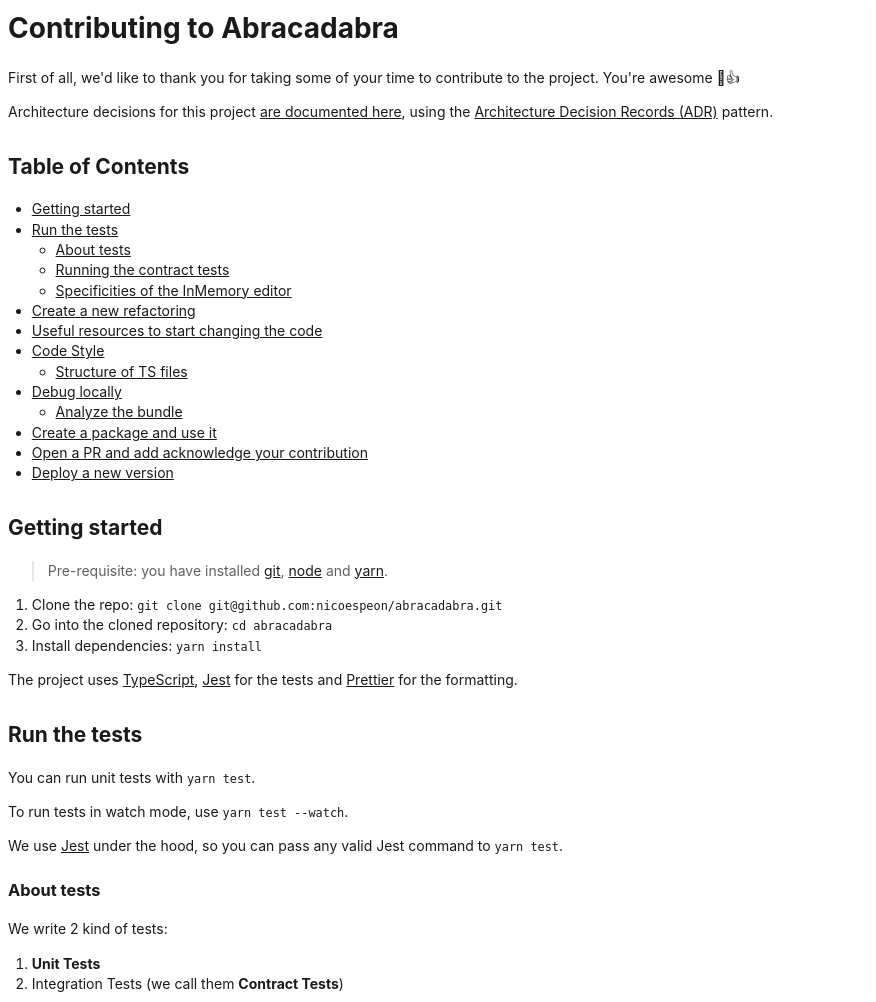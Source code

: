 # Contributing to Abracadabra

First of all, we'd like to thank you for taking some of your time to contribute to the project. You're awesome 🤠👍

Architecture decisions for this project [are documented here][adrs], using the [Architecture Decision Records (ADR)][adrs-pattern] pattern.

## Table of Contents

- [Getting started](#getting-started)
- [Run the tests](#run-the-tests)
  - [About tests](#about-tests)
  - [Running the contract tests](#runnig-the-contract-tests)
  - [Specificities of the InMemory editor](#specificities-of-the-inmemory-editor)
- [Create a new refactoring](#create-a-new-refactoring)
- [Useful resources to start changing the code](#useful-resources-to-start-changing-the-code)
- [Code Style](#code-style)
  - [Structure of TS files](#structure-of-ts-files)
- [Debug locally](#debug-locally)
  - [Analyze the bundle](#analyze-the-bundle)
- [Create a package and use it](#create-a-package-and-use-it)
- [Open a PR and add acknowledge your contribution](#open-a-pr-and-add-acknowledge-your-contribution)
- [Deploy a new version](#deploy-a-new-version)

## Getting started

> Pre-requisite: you have installed [git][install-git], [node][install-node] and [yarn][install-yarn].

1. Clone the repo: `git clone git@github.com:nicoespeon/abracadabra.git`
1. Go into the cloned repository: `cd abracadabra`
1. Install dependencies: `yarn install`

The project uses [TypeScript][typescript], [Jest][jest] for the tests and [Prettier][prettier] for the formatting.

## Run the tests

You can run unit tests with `yarn test`.

To run tests in watch mode, use `yarn test --watch`.

We use [Jest][jest] under the hood, so you can pass any valid Jest command to `yarn test`.

### About tests

We write 2 kind of tests:

1. **Unit Tests**
2. Integration Tests (we call them **Contract Tests**)


[jest]: https://jestjs.io/
[typescript]: https://www.typescriptlang.org/
[prettier]: https://prettier.io
[ast-explorer]: https://astexplorer.net/
[adrs-pattern]: http://thinkrelevance.com/blog/2011/11/15/documenting-architecture-decisions
[install-git]: https://git-scm.com/book/en/v2/Getting-Started-Installing-Git
[install-node]: https://nodejs.org/en/download/
[install-yarn]: https://yarnpkg.com/lang/en/docs/install/
[vscode-extension-docs]: https://code.visualstudio.com/api
[vscode-debug-extension]: https://code.visualstudio.com/api/get-started/your-first-extension#debugging-the-extension
[babel-handbook]: https://github.com/jamiebuilds/babel-handbook/blob/master/translations/en/plugin-handbook.md
[babel-handbook-transformation]: https://github.com/jamiebuilds/babel-handbook/blob/master/translations/en/plugin-handbook.md#toc-transformation-operations
[babel-handbook-manipulation]: https://github.com/jamiebuilds/babel-handbook/blob/master/translations/en/plugin-handbook.md#manipulation
[all-contributors-bot-command]: https://allcontributors.org/docs/en/bot/usage#all-contributors-add
[hygen-documentation]: https://www.hygen.io/docs/quick-start
[semver]: http://semver.org/
[adrs]: https://github.com/nicoespeon/abracadabra/blob/main/docs/adr
[adr-create-generator]: https://github.com/nicoespeon/abracadabra/blob/main/docs/adr/0006-create-generator-to-bootstrap-new-refactorings.md
[debugger-build]: https://github.com/nicoespeon/abracadabra/blob/main/docs/contributing/debugger-build.png?raw=true
[extension-development-host]: https://github.com/nicoespeon/abracadabra/blob/main/docs/contributing/extension-development-host.png?raw=true
[debugger-rebuild]: https://github.com/nicoespeon/abracadabra/blob/main/docs/contributing/debugger-rebuild.png?raw=true
[how-tests-work]: https://github.com/nicoespeon/abracadabra/blob/main/docs/contributing/how-tests-work.png?raw=true
[how-tests-work-svg]: https://github.com/nicoespeon/abracadabra/blob/main/docs/contributing/how-tests-work.svg?raw=true
[contract-tests-debugger]: https://github.com/nicoespeon/abracadabra/blob/main/docs/contributing/contract-tests-debugger.png?raw=true
[contract-tests-report]: https://github.com/nicoespeon/abracadabra/blob/main/docs/contributing/contract-tests-report.png?raw=true